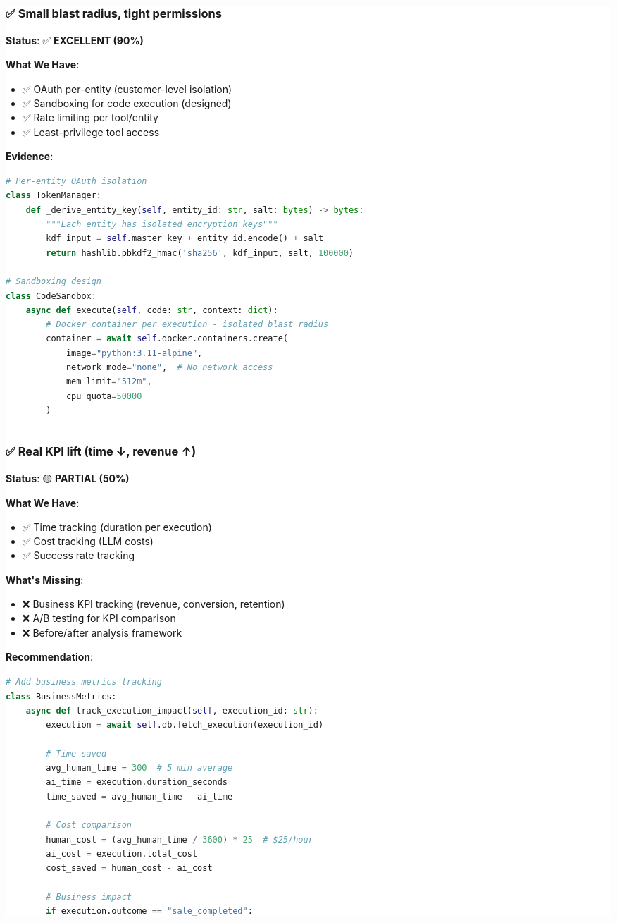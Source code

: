 
### ✅ Small blast radius, tight permissions

**Status**: ✅ **EXCELLENT (90%)**

**What We Have**:
- ✅ OAuth per-entity (customer-level isolation)
- ✅ Sandboxing for code execution (designed)
- ✅ Rate limiting per tool/entity
- ✅ Least-privilege tool access

**Evidence**:
```python
# Per-entity OAuth isolation
class TokenManager:
    def _derive_entity_key(self, entity_id: str, salt: bytes) -> bytes:
        """Each entity has isolated encryption keys"""
        kdf_input = self.master_key + entity_id.encode() + salt
        return hashlib.pbkdf2_hmac('sha256', kdf_input, salt, 100000)

# Sandboxing design
class CodeSandbox:
    async def execute(self, code: str, context: dict):
        # Docker container per execution - isolated blast radius
        container = await self.docker.containers.create(
            image="python:3.11-alpine",
            network_mode="none",  # No network access
            mem_limit="512m",
            cpu_quota=50000
        )
```

---

### ✅ Real KPI lift (time ↓, revenue ↑)

**Status**: 🟡 **PARTIAL (50%)**

**What We Have**:
- ✅ Time tracking (duration per execution)
- ✅ Cost tracking (LLM costs)
- ✅ Success rate tracking

**What's Missing**:
- ❌ Business KPI tracking (revenue, conversion, retention)
- ❌ A/B testing for KPI comparison
- ❌ Before/after analysis framework

**Recommendation**:
```python
# Add business metrics tracking
class BusinessMetrics:
    async def track_execution_impact(self, execution_id: str):
        execution = await self.db.fetch_execution(execution_id)
        
        # Time saved
        avg_human_time = 300  # 5 min average
        ai_time = execution.duration_seconds
        time_saved = avg_human_time - ai_time
        
        # Cost comparison
        human_cost = (avg_human_time / 3600) * 25  # $25/hour
        ai_cost = execution.total_cost
        cost_saved = human_cost - ai_cost
        
        # Business impact
        if execution.outcome == "sale_completed":
```